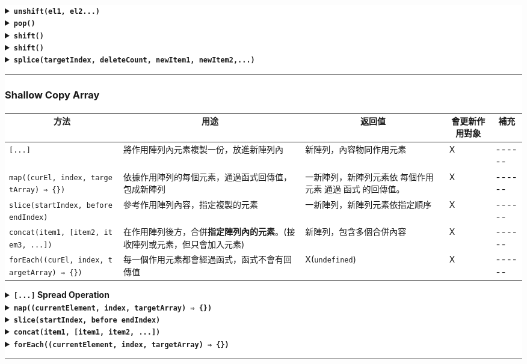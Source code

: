 <details><summary>
    <strong><code>unshift(el1, el2...)</code></strong>
  </summary></details>

<details><summary>
    <strong><code>pop()</code></strong>
  </summary></details>

<details><summary>
    <strong><code>shift()</code></strong>
  </summary></details>

<details><summary>
    <strong><code>shift()</code></strong>
  </summary></details>

<details><summary>
    <strong><code>splice(targetIndex, deleteCount, newItem1, newItem2,...)</code></strong>
  </summary></details>

---

### Shallow Copy Array

|方法|用途|返回值|會更新作用對象|補充|
|------|------|------|------|------|
|`[...]`|將作用陣列內元素複製一份，放進新陣列內|新陣列，內容物同作用元素|X|------|
|`map((curEl, index, targetArray) ⇒ {})`|依據作用陣列的每個元素，通過函式回傳值，包成新陣列|一新陣列，新陣列元素依 每個作用元素 通過 函式 的回傳值。|X|------|
|`slice(startIndex, before endIndex)`|參考作用陣列內容，指定複製的元素|一新陣列，新陣列元素依指定順序|X|------|
|`concat(item1, [item2, item3, ...])`|在作用陣列後方，合併**指定陣列內的元素**。(接收陣列或元素，但只會加入元素)|新陣列，包含多個合併內容|X|------|
|`forEach((curEl, index, targetArray) ⇒ {})`|每一個作用元素都會經過函式，函式不會有回傳值|X(`undefined`)|X|------|


<details><summary>
    <strong><code>[...]</code> Spread Operation</strong>
  </summary></details>

<details><summary>
    <strong><code>map((currentElement, index, targetArray) ⇒ {})</code></strong>
  </summary></details>


<details><summary>
    <strong><code>slice(startIndex, before endIndex)</code></strong>
  </summary></details>

<details><summary>
    <strong><code>concat(item1, [item1, item2, ...])</code></strong>
  </summary></details>

<details><summary>
    <strong><code>forEach((currentElement, index, targetArray) ⇒ {})</code></strong>
  </summary></details>

---